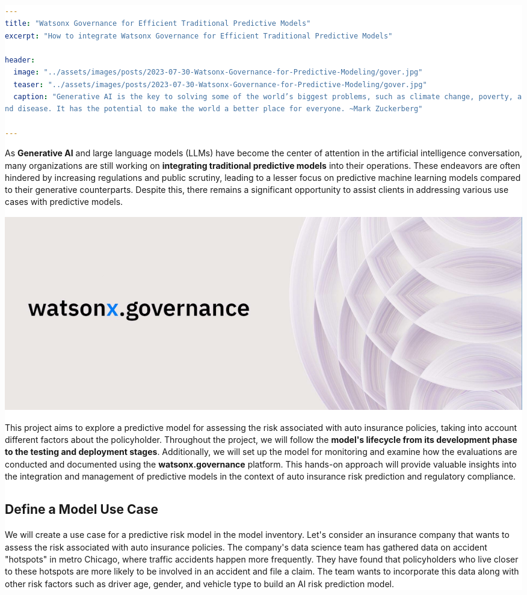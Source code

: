 ```yaml
---
title: "Watsonx Governance for Efficient Traditional Predictive Models"
excerpt: "How to integrate Watsonx Governance for Efficient Traditional Predictive Models"

header:
  image: "../assets/images/posts/2023-07-30-Watsonx-Governance-for-Predictive-Modeling/gover.jpg"
  teaser: "../assets/images/posts/2023-07-30-Watsonx-Governance-for-Predictive-Modeling/gover.jpg"
  caption: "Generative AI is the key to solving some of the world’s biggest problems, such as climate change, poverty, and disease. It has the potential to make the world a better place for everyone. ~Mark Zuckerberg"
  
---
```



As **Generative AI** and large language models (LLMs) have become the center of attention in the artificial intelligence conversation, many organizations are still working on **integrating traditional predictive models** into their operations. These endeavors are often hindered by increasing regulations and public scrutiny, leading to a lesser focus on predictive machine learning models compared to their generative counterparts. Despite this, there remains a significant opportunity to assist clients in addressing various use cases with predictive models.

[![watsonx.governance](../assets/images/posts/2023-07-30-Watsonx-Governance-for-Predictive-Modeling/watsonxgovernance.jpg)](https://youtu.be/rMZ4_m1s2_M?si=Ygke0CXDzlIBtKkw)

This project aims to explore a predictive model for assessing the risk associated with auto insurance policies, taking into account different factors about the policyholder. Throughout the project, we will follow the **model's lifecycle from its development phase to the testing and deployment stages**. Additionally, we will set up the model for monitoring and examine how the evaluations are conducted and documented using the **watsonx.governance** platform. This hands-on approach will provide valuable insights into the integration and management of predictive models in the context of auto insurance risk prediction and regulatory compliance.

## Define a Model Use Case

We  will create a use case for a predictive risk model in the model inventory. Let's consider an insurance company that wants to assess the risk associated with auto insurance policies. The company's data science team has gathered data on accident "hotspots" in metro Chicago, where traffic accidents happen more frequently. They have found that policyholders who live closer to these hotspots are more likely to be involved in an accident and file a claim. The team wants to incorporate this data along with other risk factors such as driver age, gender, and vehicle type to build an AI risk prediction model.
